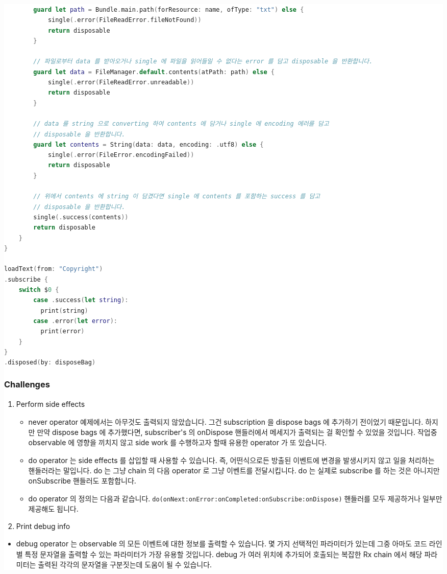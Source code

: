 ``` swift
		guard let path = Bundle.main.path(forResource: name, ofType: "txt") else {
			single(.error(FileReadError.fileNotFound))
			return disposable
		}

		// 파일로부터 data 를 받아오거나 single 에 파일을 읽어들일 수 없다는 error 를 담고 disposable 을 반환합니다.
		guard let data = FileManager.default.contents(atPath: path) else {
			single(.error(FileReadError.unreadable))
			return disposable
		}

		// data 를 string 으로 converting 하여 contents 에 담거나 single 에 encoding 에러를 담고 
		// disposable 을 반환합니다.
		guard let contents = String(data: data, encoding: .utf8) else {
			single(.error(FileError.encodingFailed))
			return disposable
		}

		// 위에서 contents 에 string 이 담겼다면 single 에 contents 를 포함하는 success 를 담고 
		// disposable 을 반환합니다.
		single(.success(contents))
		return disposable
	}
}

loadText(from: "Copyright")
.subscribe {
	switch $0 {
		case .success(let string):
		  print(string)
		case .error(let error):
		  print(error)
	}
}
.disposed(by: disposeBag)
```


### Challenges
1. Perform side effects
    - never operator 예제에서는 아무것도 출력되지 않았습니다. 그건 subscription 을 dispose bags 에 추가하기 전이었기 때문입니다. 하지만 만약 dispose bags 에 추가했다면, subscriber's 의 onDispose 핸들러에서 메세지가 출력되는 걸 확인할 수 있었을 것입니다. 작업중 observable 에 영향을 끼치지 않고 side work 를 수행하고자 할때 유용한 operator 가 또 있습니다. 
    
    - do operator 는 side effects 를 삽입할 때 사용할 수 있습니다. 즉, 어떤식으로든 방출된 이벤트에 변경을 발생시키지 않고 일을 처리하는 핸들러라는 말입니다. do 는 그냥 chain 의 다음 operator 로 그냥 이벤트를 전달시킵니다. do 는 실제로 subscribe 를 하는 것은 아니지만 onSubscribe 핸들러도 포함합니다.
    
    - do operator 의 정의는 다음과 같습니다. `do(onNext:onError:onCompleted:onSubscribe:onDispose)` 핸들러를 모두 제공하거나 일부만 제공해도 됩니다. 

2. Print debug info
- debug operator 는 observable 의 모든 이벤트에 대한 정보를 출력할 수 있습니다. 몇 가지 선택적인 파라미터가 있는데 그중 아마도 코드 라인별 특정 문자열을 출력할 수 있는 파라미터가 가장 유용할 것입니다. debug 가 여러 위치에 추가되어 호출되는 복잡한 Rx chain 에서 해당 파라미터는 출력된 각각의 문자열을 구분짓는데 도움이 될 수 있습니다.








